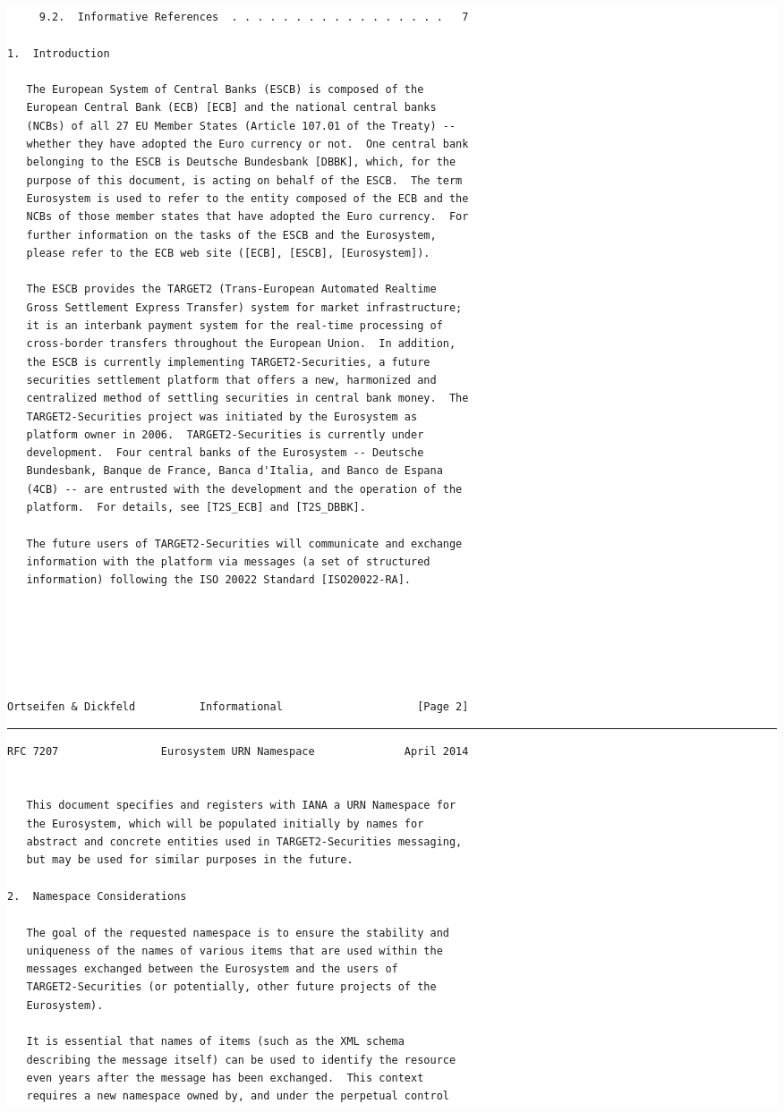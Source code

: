 ``` newpage
     9.2.  Informative References  . . . . . . . . . . . . . . . . .   7

1.  Introduction

   The European System of Central Banks (ESCB) is composed of the
   European Central Bank (ECB) [ECB] and the national central banks
   (NCBs) of all 27 EU Member States (Article 107.01 of the Treaty) --
   whether they have adopted the Euro currency or not.  One central bank
   belonging to the ESCB is Deutsche Bundesbank [DBBK], which, for the
   purpose of this document, is acting on behalf of the ESCB.  The term
   Eurosystem is used to refer to the entity composed of the ECB and the
   NCBs of those member states that have adopted the Euro currency.  For
   further information on the tasks of the ESCB and the Eurosystem,
   please refer to the ECB web site ([ECB], [ESCB], [Eurosystem]).

   The ESCB provides the TARGET2 (Trans-European Automated Realtime
   Gross Settlement Express Transfer) system for market infrastructure;
   it is an interbank payment system for the real-time processing of
   cross-border transfers throughout the European Union.  In addition,
   the ESCB is currently implementing TARGET2-Securities, a future
   securities settlement platform that offers a new, harmonized and
   centralized method of settling securities in central bank money.  The
   TARGET2-Securities project was initiated by the Eurosystem as
   platform owner in 2006.  TARGET2-Securities is currently under
   development.  Four central banks of the Eurosystem -- Deutsche
   Bundesbank, Banque de France, Banca d'Italia, and Banco de Espana
   (4CB) -- are entrusted with the development and the operation of the
   platform.  For details, see [T2S_ECB] and [T2S_DBBK].

   The future users of TARGET2-Securities will communicate and exchange
   information with the platform via messages (a set of structured
   information) following the ISO 20022 Standard [ISO20022-RA].






Ortseifen & Dickfeld          Informational                     [Page 2]
```

------------------------------------------------------------------------

``` newpage
RFC 7207                Eurosystem URN Namespace              April 2014


   This document specifies and registers with IANA a URN Namespace for
   the Eurosystem, which will be populated initially by names for
   abstract and concrete entities used in TARGET2-Securities messaging,
   but may be used for similar purposes in the future.

2.  Namespace Considerations

   The goal of the requested namespace is to ensure the stability and
   uniqueness of the names of various items that are used within the
   messages exchanged between the Eurosystem and the users of
   TARGET2-Securities (or potentially, other future projects of the
   Eurosystem).

   It is essential that names of items (such as the XML schema
   describing the message itself) can be used to identify the resource
   even years after the message has been exchanged.  This context
   requires a new namespace owned by, and under the perpetual control
```